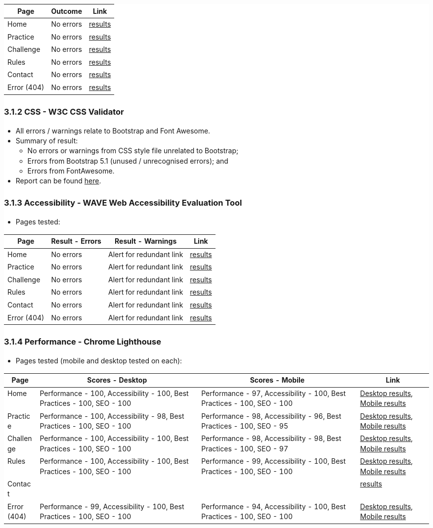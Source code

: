 | Page | Outcome | Link |
| --- | --- | --- |
| Home | No errors | [results](docs/testing/test-results/validator-tools/w3c_html/w3c-html_index.png) |
| Practice | No errors | [results](docs/testing/test-results/validator-tools/w3c_html/w3c-html_practice.png) |
| Challenge | No errors | [results](docs/testing/test-results/validator-tools/w3c_html/w3c-html_challenge.png) |
| Rules | No errors | [results](docs/testing/test-results/validator-tools/w3c_html/w3c-html_rules.png) |
| Contact | No errors | [results]() |
| Error (404) | No errors | [results](docs/testing/test-results/validator-tools/w3c_html/w3c-html_404.png) |
  
### 3.1.2 CSS - W3C CSS Validator
  - All errors / warnings relate to Bootstrap and Font Awesome.
  - Summary of result:
    - No errors or warnings from CSS style file unrelated to Bootstrap;
    - Errors from Bootstrap 5.1 (unused / unrecognised errors); and
    - Errors from FontAwesome.
  - Report can be found [here](docs/testing/test-results/validator-tools/w3c_css/w3c-css.png).
  
### 3.1.3 Accessibility - WAVE Web Accessibility Evaluation Tool
- Pages tested:
  
| Page | Result - Errors | Result - Warnings | Link |
| --- | --- | --- | --- |
| Home | No errors | Alert for redundant link | [results](docs/testing/test-results/validator-tools/wave_accessibility/wave_index.png) |
| Practice | No errors | Alert for redundant link | [results](docs/testing/test-results/validator-tools/wave_accessibility/wave_practice.png) |
| Challenge | No errors | Alert for redundant link | [results](docs/testing/test-results/validator-tools/wave_accessibility/wave_challenge.png) |
| Rules | No errors | Alert for redundant link | [results](docs/testing/test-results/validator-tools/wave_accessibility/wave_rules.png) |
| Contact | No errors | Alert for redundant link | [results]() |
| Error (404) | No errors | Alert for redundant link | [results](docs/testing/test-results/validator-tools/wave_accessibility/wave_404.png) |
 
### 3.1.4 Performance - Chrome Lighthouse
  - Pages tested (mobile and desktop tested on each):
    
  | Page | Scores - Desktop | Scores - Mobile | Link |
  | --- | --- | --- | --- |
  | Home | Performance - 100, Accessibility - 100, Best Practices - 100, SEO - 100 | Performance - 97, Accessibility - 100, Best Practices - 100, SEO - 100 | [Desktop results](assets/testing/../../docs/testing/test-results/validator-tools/lighthouse/lighthouse_index.png), [Mobile results](assets/testing/../../docs/testing/test-results/validator-tools/lighthouse/lighthouse_index_mobile.png) |
  | Practice | Performance - 100, Accessibility - 98, Best Practices - 100, SEO - 100 | Performance - 98, Accessibility - 96, Best Practices - 100, SEO - 95 | [Desktop results](assets/testing/../../docs/testing/test-results/validator-tools/lighthouse/lighthouse_practice.png), [Mobile results](assets/testing/../../docs/testing/test-results/validator-tools/lighthouse/lighthouse_practice_mobile.png) |
  | Challenge |  Performance - 100, Accessibility - 100, Best Practices - 100, SEO - 100 | Performance - 98, Accessibility - 98, Best Practices - 100, SEO - 97 | [Desktop results](assets/testing/../../docs/testing/test-results/validator-tools/lighthouse/lighthouse_challenge.png), [Mobile results](assets/testing/../../docs/testing/test-results/validator-tools/lighthouse/lighthouse_challenge_mobile.png) |
  | Rules | Performance - 100, Accessibility - 100, Best Practices - 100, SEO - 100 | Performance - 99, Accessibility - 100, Best Practices - 100, SEO - 100 | [Desktop results](assets/testing/../../docs/testing/test-results/validator-tools/lighthouse/lighthouse_rules.png), [Mobile results](assets/testing/../../docs/testing/test-results/validator-tools/lighthouse/lighthouse_rules_mobile.png) |
  | Contact |  |  | [results]() |
  | Error (404) | Performance - 99, Accessibility - 100, Best Practices - 100, SEO - 100 | Performance - 94, Accessibility - 100, Best Practices - 100, SEO - 100 | [Desktop results](assets/testing/../../docs/testing/test-results/validator-tools/lighthouse/lighthouse_404.png), [Mobile results](assets/testing/../../docs/testing/test-results/validator-tools/lighthouse/lighthouse_404_mobile.png) |
  